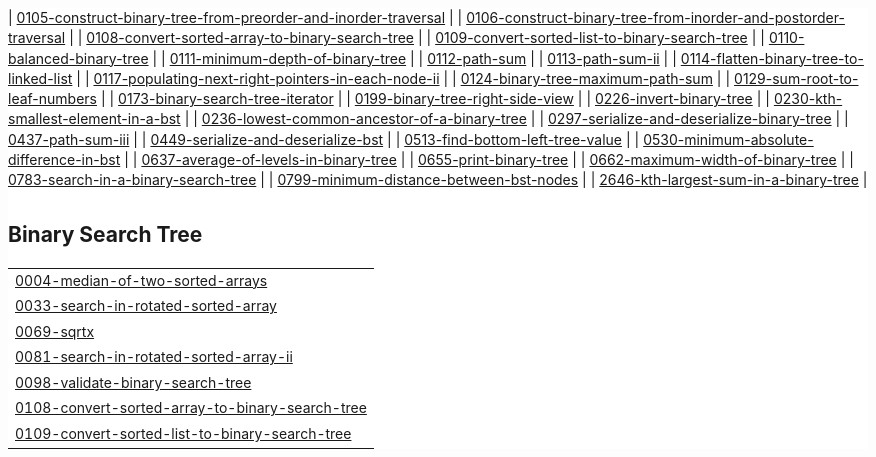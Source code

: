 | [0105-construct-binary-tree-from-preorder-and-inorder-traversal](https://github.com/Akshayy67/LeetCode/tree/master/0105-construct-binary-tree-from-preorder-and-inorder-traversal) |
| [0106-construct-binary-tree-from-inorder-and-postorder-traversal](https://github.com/Akshayy67/LeetCode/tree/master/0106-construct-binary-tree-from-inorder-and-postorder-traversal) |
| [0108-convert-sorted-array-to-binary-search-tree](https://github.com/Akshayy67/LeetCode/tree/master/0108-convert-sorted-array-to-binary-search-tree) |
| [0109-convert-sorted-list-to-binary-search-tree](https://github.com/Akshayy67/LeetCode/tree/master/0109-convert-sorted-list-to-binary-search-tree) |
| [0110-balanced-binary-tree](https://github.com/Akshayy67/LeetCode/tree/master/0110-balanced-binary-tree) |
| [0111-minimum-depth-of-binary-tree](https://github.com/Akshayy67/LeetCode/tree/master/0111-minimum-depth-of-binary-tree) |
| [0112-path-sum](https://github.com/Akshayy67/LeetCode/tree/master/0112-path-sum) |
| [0113-path-sum-ii](https://github.com/Akshayy67/LeetCode/tree/master/0113-path-sum-ii) |
| [0114-flatten-binary-tree-to-linked-list](https://github.com/Akshayy67/LeetCode/tree/master/0114-flatten-binary-tree-to-linked-list) |
| [0117-populating-next-right-pointers-in-each-node-ii](https://github.com/Akshayy67/LeetCode/tree/master/0117-populating-next-right-pointers-in-each-node-ii) |
| [0124-binary-tree-maximum-path-sum](https://github.com/Akshayy67/LeetCode/tree/master/0124-binary-tree-maximum-path-sum) |
| [0129-sum-root-to-leaf-numbers](https://github.com/Akshayy67/LeetCode/tree/master/0129-sum-root-to-leaf-numbers) |
| [0173-binary-search-tree-iterator](https://github.com/Akshayy67/LeetCode/tree/master/0173-binary-search-tree-iterator) |
| [0199-binary-tree-right-side-view](https://github.com/Akshayy67/LeetCode/tree/master/0199-binary-tree-right-side-view) |
| [0226-invert-binary-tree](https://github.com/Akshayy67/LeetCode/tree/master/0226-invert-binary-tree) |
| [0230-kth-smallest-element-in-a-bst](https://github.com/Akshayy67/LeetCode/tree/master/0230-kth-smallest-element-in-a-bst) |
| [0236-lowest-common-ancestor-of-a-binary-tree](https://github.com/Akshayy67/LeetCode/tree/master/0236-lowest-common-ancestor-of-a-binary-tree) |
| [0297-serialize-and-deserialize-binary-tree](https://github.com/Akshayy67/LeetCode/tree/master/0297-serialize-and-deserialize-binary-tree) |
| [0437-path-sum-iii](https://github.com/Akshayy67/LeetCode/tree/master/0437-path-sum-iii) |
| [0449-serialize-and-deserialize-bst](https://github.com/Akshayy67/LeetCode/tree/master/0449-serialize-and-deserialize-bst) |
| [0513-find-bottom-left-tree-value](https://github.com/Akshayy67/LeetCode/tree/master/0513-find-bottom-left-tree-value) |
| [0530-minimum-absolute-difference-in-bst](https://github.com/Akshayy67/LeetCode/tree/master/0530-minimum-absolute-difference-in-bst) |
| [0637-average-of-levels-in-binary-tree](https://github.com/Akshayy67/LeetCode/tree/master/0637-average-of-levels-in-binary-tree) |
| [0655-print-binary-tree](https://github.com/Akshayy67/LeetCode/tree/master/0655-print-binary-tree) |
| [0662-maximum-width-of-binary-tree](https://github.com/Akshayy67/LeetCode/tree/master/0662-maximum-width-of-binary-tree) |
| [0783-search-in-a-binary-search-tree](https://github.com/Akshayy67/LeetCode/tree/master/0783-search-in-a-binary-search-tree) |
| [0799-minimum-distance-between-bst-nodes](https://github.com/Akshayy67/LeetCode/tree/master/0799-minimum-distance-between-bst-nodes) |
| [2646-kth-largest-sum-in-a-binary-tree](https://github.com/Akshayy67/LeetCode/tree/master/2646-kth-largest-sum-in-a-binary-tree) |
## Binary Search Tree
|  |
| ------- |
| [0004-median-of-two-sorted-arrays](https://github.com/Akshayy67/LeetCode/tree/master/0004-median-of-two-sorted-arrays) |
| [0033-search-in-rotated-sorted-array](https://github.com/Akshayy67/LeetCode/tree/master/0033-search-in-rotated-sorted-array) |
| [0069-sqrtx](https://github.com/Akshayy67/LeetCode/tree/master/0069-sqrtx) |
| [0081-search-in-rotated-sorted-array-ii](https://github.com/Akshayy67/LeetCode/tree/master/0081-search-in-rotated-sorted-array-ii) |
| [0098-validate-binary-search-tree](https://github.com/Akshayy67/LeetCode/tree/master/0098-validate-binary-search-tree) |
| [0108-convert-sorted-array-to-binary-search-tree](https://github.com/Akshayy67/LeetCode/tree/master/0108-convert-sorted-array-to-binary-search-tree) |
| [0109-convert-sorted-list-to-binary-search-tree](https://github.com/Akshayy67/LeetCode/tree/master/0109-convert-sorted-list-to-binary-search-tree) |